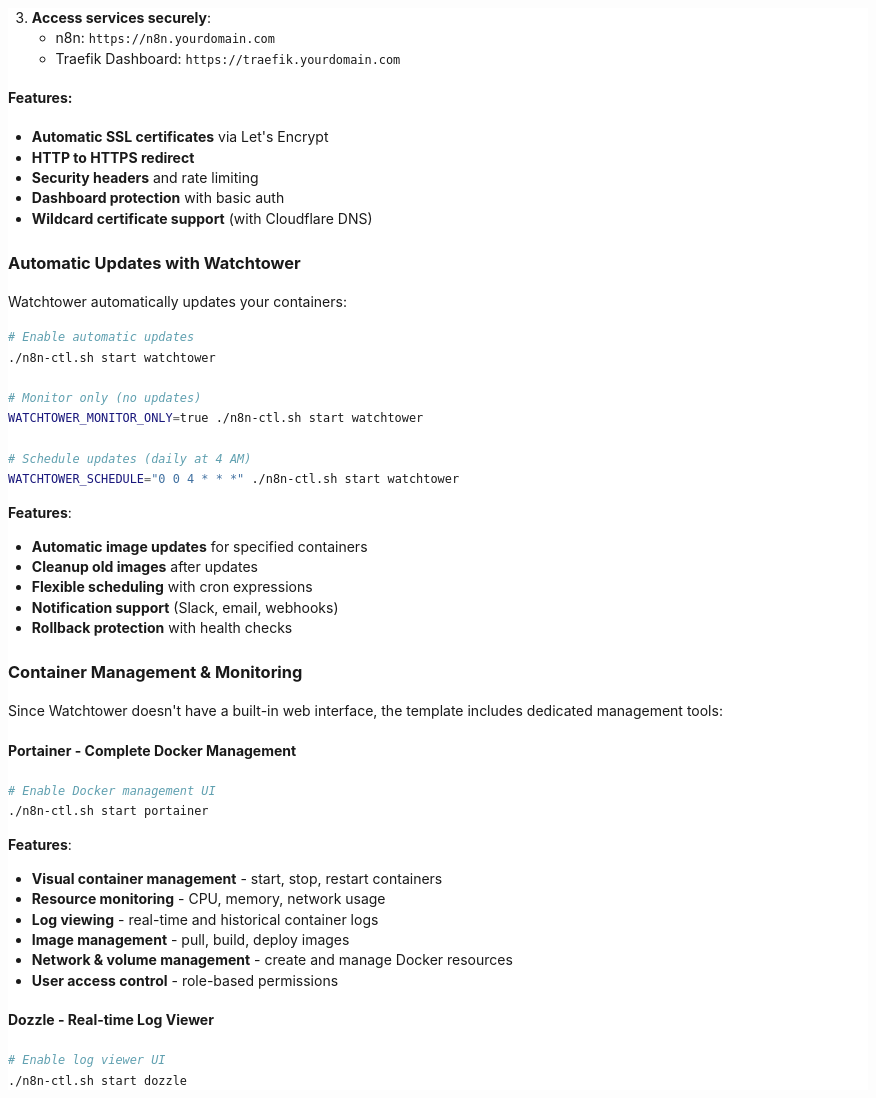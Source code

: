 3. **Access services securely**:
   - n8n: `https://n8n.yourdomain.com`
   - Traefik Dashboard: `https://traefik.yourdomain.com`

#### Features:
- **Automatic SSL certificates** via Let's Encrypt
- **HTTP to HTTPS redirect**
- **Security headers** and rate limiting
- **Dashboard protection** with basic auth
- **Wildcard certificate support** (with Cloudflare DNS)

### Automatic Updates with Watchtower

Watchtower automatically updates your containers:

```bash
# Enable automatic updates
./n8n-ctl.sh start watchtower

# Monitor only (no updates)
WATCHTOWER_MONITOR_ONLY=true ./n8n-ctl.sh start watchtower

# Schedule updates (daily at 4 AM)
WATCHTOWER_SCHEDULE="0 0 4 * * *" ./n8n-ctl.sh start watchtower
```

**Features**:
- **Automatic image updates** for specified containers
- **Cleanup old images** after updates
- **Flexible scheduling** with cron expressions
- **Notification support** (Slack, email, webhooks)
- **Rollback protection** with health checks

### Container Management & Monitoring

Since Watchtower doesn't have a built-in web interface, the template includes dedicated management tools:

#### **Portainer - Complete Docker Management**
```bash
# Enable Docker management UI
./n8n-ctl.sh start portainer
```

**Features**:
- **Visual container management** - start, stop, restart containers
- **Resource monitoring** - CPU, memory, network usage
- **Log viewing** - real-time and historical container logs
- **Image management** - pull, build, deploy images
- **Network & volume management** - create and manage Docker resources
- **User access control** - role-based permissions

#### **Dozzle - Real-time Log Viewer**
```bash
# Enable log viewer UI
./n8n-ctl.sh start dozzle
```
